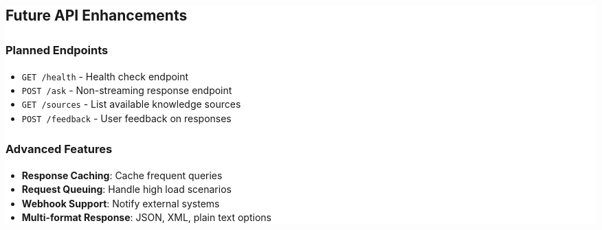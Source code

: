 ## Future API Enhancements

### Planned Endpoints
- `GET /health` - Health check endpoint
- `POST /ask` - Non-streaming response endpoint
- `GET /sources` - List available knowledge sources
- `POST /feedback` - User feedback on responses

### Advanced Features
- **Response Caching**: Cache frequent queries
- **Request Queuing**: Handle high load scenarios
- **Webhook Support**: Notify external systems
- **Multi-format Response**: JSON, XML, plain text options
